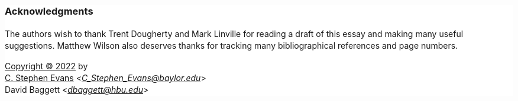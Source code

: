 ### Acknowledgments

The authors wish to thank Trent Dougherty and Mark Linville for reading a draft of this essay and making many useful suggestions. Matthew Wilson also deserves thanks for tracking many bibliographical references and page numbers.

[Copyright © 2022](https://plato.stanford.edu/info.html#c) by  
[C. Stephen Evans](http://www.baylor.edu/philosophy/index.php?id=871791) <[*C_Stephen_Evans@baylor.edu*](mailto:C_Stephen_Evans%40baylor%2eedu)>  
David Baggett <[*dbaggett@hbu.edu*](mailto:dbaggett%40hbu%2eedu)>
